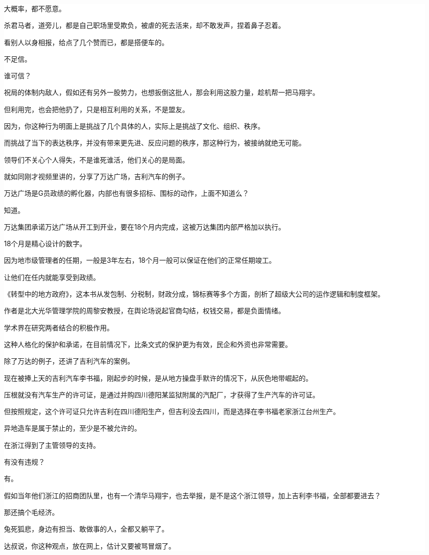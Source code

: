 大概率，都不愿意。  

杀君马者，道旁儿，都是自己职场里受欺负，被虐的死去活来，却不敢发声，捏着鼻子忍着。  

看别人以身相报，给点了几个赞而已，都是搭便车的。

不足信。

谁可信？

祝局的体制内敌人，假如还有另外一股势力，也想扳倒这批人，那会利用这股力量，趁机帮一把马翔宇。  

但利用完，也会把他扔了，只是相互利用的关系，不是盟友。

因为，你这种行为明面上是挑战了几个具体的人，实际上是挑战了文化、组织、秩序。

而挑战了当下的表达秩序，并没有带来更先进、反应问题的秩序，那这种行为，被接纳就绝无可能。  

领导们不关心个人得失，不是谁死谁活，他们关心的是局面。

就如同刚才视频里讲的，分享了万达广场，吉利汽车的例子。

万达广场是G员政绩的孵化器，内部也有很多招标、围标的动作，上面不知道么？

知道。

万达集团承诺万达广场从开工到开业，要在18个月内完成，这被万达集团内部严格加以执行。

18个月是精心设计的数字。

因为地市级管理者的任期，一般是3年左右，18个月一般可以保证在他们的正常任期竣工。

让他们在任内就能享受到政绩。

《转型中的地方政府》，这本书从发包制、分税制，财政分成，锦标赛等多个方面，剖析了超级大公司的运作逻辑和制度框架。

作者是北大光华管理学院的周黎安教授，在舆论场说起官商勾结，权钱交易，都是负面情绪。

学术界在研究两者结合的积极作用。

这种人格化的保护和承诺，在目前情况下，比条文式的保护更为有效，民企和外资也非常需要。

除了万达的例子，还讲了吉利汽车的案例。

现在被捧上天的吉利汽车李书福，刚起步的时候，是从地方操盘手默许的情况下，从灰色地带崛起的。

压根就没有汽车生产的许可证，是通过并购四川德阳某监狱附属的汽配厂，才获得了生产汽车的许可证。

但按照规定，这个许可证只允许吉利在四川德阳生产，但吉利没去四川，而是选择在李书福老家浙江台州生产。

异地造车是属于禁止的，至少是不被允许的。

在浙江得到了主管领导的支持。

有没有违规？

有。  

假如当年他们浙江的招商团队里，也有一个清华马翔宇，也去举报，是不是这个浙江领导，加上吉利李书福，全部都要进去？

那还搞个毛经济。

兔死狐悲，身边有担当、敢做事的人，全都又躺平了。

达叔说，你这种观点，放在网上，估计又要被骂冒烟了。
